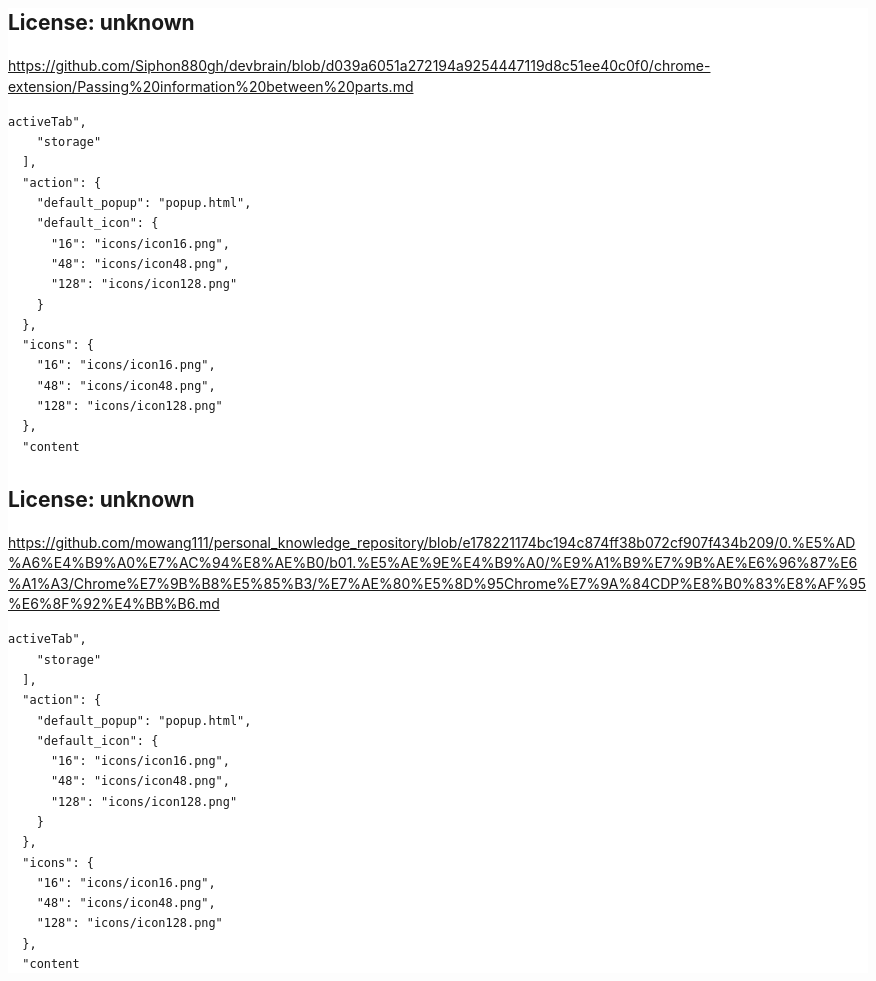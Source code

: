 
## License: unknown
https://github.com/Siphon880gh/devbrain/blob/d039a6051a272194a9254447119d8c51ee40c0f0/chrome-extension/Passing%20information%20between%20parts.md

```
activeTab",
    "storage"
  ],
  "action": {
    "default_popup": "popup.html",
    "default_icon": {
      "16": "icons/icon16.png",
      "48": "icons/icon48.png",
      "128": "icons/icon128.png"
    }
  },
  "icons": {
    "16": "icons/icon16.png",
    "48": "icons/icon48.png",
    "128": "icons/icon128.png"
  },
  "content
```


## License: unknown
https://github.com/mowang111/personal_knowledge_repository/blob/e178221174bc194c874ff38b072cf907f434b209/0.%E5%AD%A6%E4%B9%A0%E7%AC%94%E8%AE%B0/b01.%E5%AE%9E%E4%B9%A0/%E9%A1%B9%E7%9B%AE%E6%96%87%E6%A1%A3/Chrome%E7%9B%B8%E5%85%B3/%E7%AE%80%E5%8D%95Chrome%E7%9A%84CDP%E8%B0%83%E8%AF%95%E6%8F%92%E4%BB%B6.md

```
activeTab",
    "storage"
  ],
  "action": {
    "default_popup": "popup.html",
    "default_icon": {
      "16": "icons/icon16.png",
      "48": "icons/icon48.png",
      "128": "icons/icon128.png"
    }
  },
  "icons": {
    "16": "icons/icon16.png",
    "48": "icons/icon48.png",
    "128": "icons/icon128.png"
  },
  "content
```
